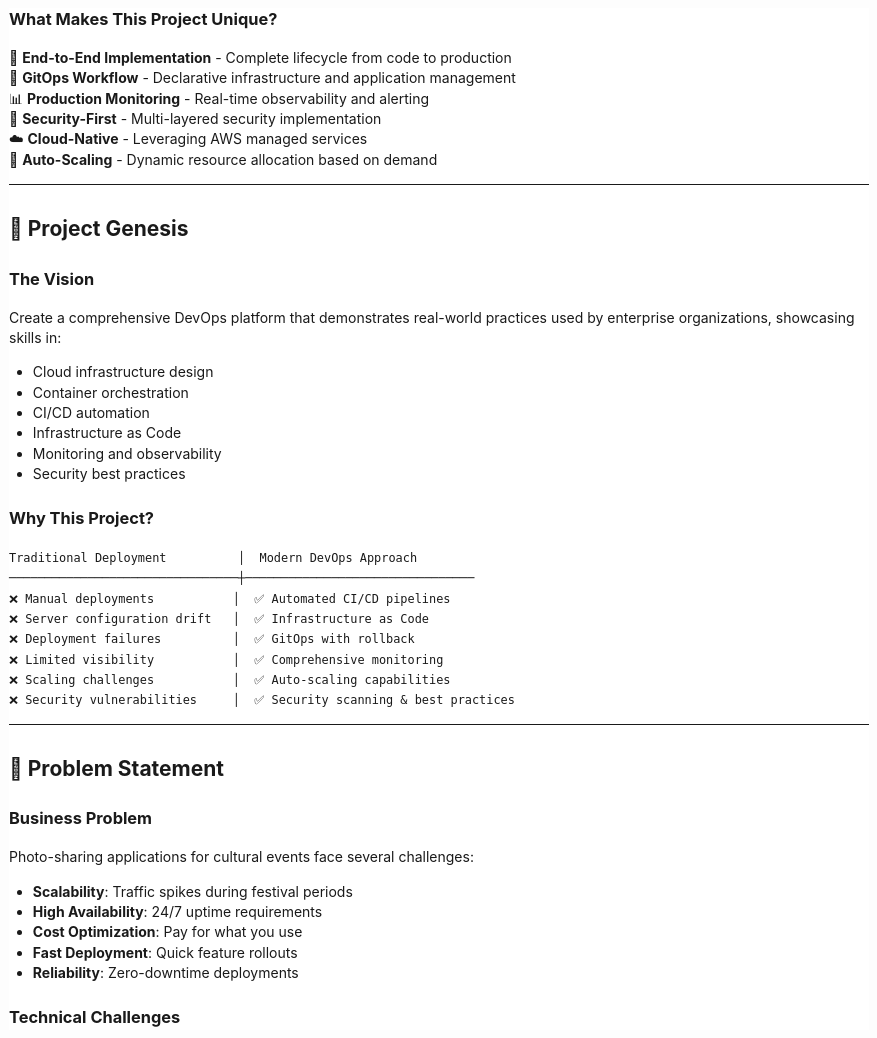 ### What Makes This Project Unique?

🎯 **End-to-End Implementation** - Complete lifecycle from code to production  
🔄 **GitOps Workflow** - Declarative infrastructure and application management  
📊 **Production Monitoring** - Real-time observability and alerting  
🔐 **Security-First** - Multi-layered security implementation  
☁️ **Cloud-Native** - Leveraging AWS managed services  
🚀 **Auto-Scaling** - Dynamic resource allocation based on demand  

---

## 🌟 Project Genesis

### The Vision

Create a comprehensive DevOps platform that demonstrates real-world practices used by enterprise organizations, showcasing skills in:
- Cloud infrastructure design
- Container orchestration
- CI/CD automation
- Infrastructure as Code
- Monitoring and observability
- Security best practices

### Why This Project?
```ascii
Traditional Deployment          │  Modern DevOps Approach
────────────────────────────────┼────────────────────────────────
❌ Manual deployments           │  ✅ Automated CI/CD pipelines
❌ Server configuration drift   │  ✅ Infrastructure as Code
❌ Deployment failures          │  ✅ GitOps with rollback
❌ Limited visibility           │  ✅ Comprehensive monitoring
❌ Scaling challenges           │  ✅ Auto-scaling capabilities
❌ Security vulnerabilities     │  ✅ Security scanning & best practices
```

---

## 🎯 Problem Statement

### Business Problem

Photo-sharing applications for cultural events face several challenges:
- **Scalability**: Traffic spikes during festival periods
- **High Availability**: 24/7 uptime requirements
- **Cost Optimization**: Pay for what you use
- **Fast Deployment**: Quick feature rollouts
- **Reliability**: Zero-downtime deployments

### Technical Challenges
